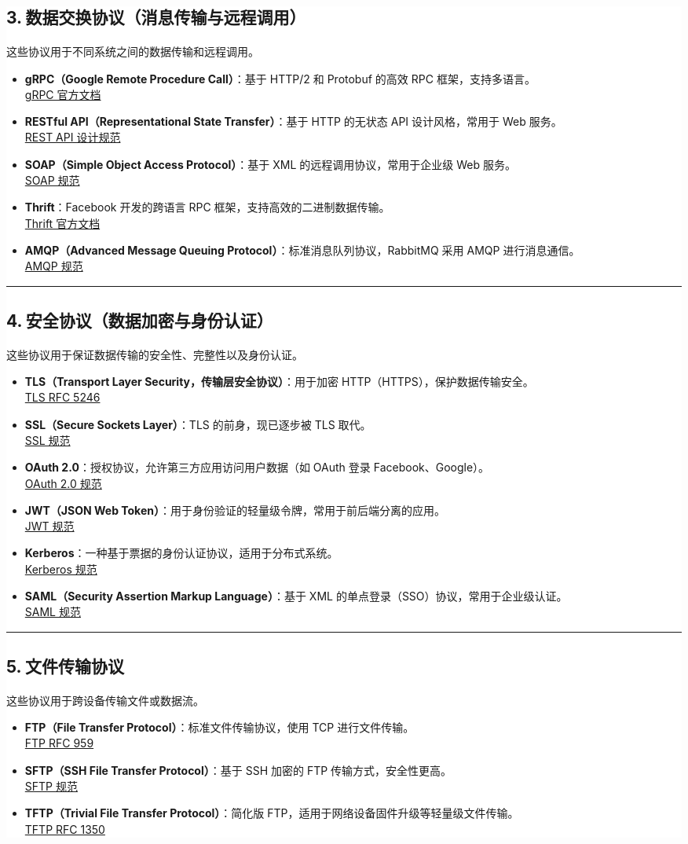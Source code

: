 ## **3. 数据交换协议（消息传输与远程调用）**

这些协议用于不同系统之间的数据传输和远程调用。

- **gRPC（Google Remote Procedure Call）**：基于 HTTP/2 和 Protobuf 的高效 RPC 框架，支持多语言。  
  [gRPC 官方文档](https://grpc.io/docs/)

- **RESTful API（Representational State Transfer）**：基于 HTTP 的无状态 API 设计风格，常用于 Web 服务。  
  [REST API 设计规范](https://restfulapi.net/)

- **SOAP（Simple Object Access Protocol）**：基于 XML 的远程调用协议，常用于企业级 Web 服务。  
  [SOAP 规范](https://www.w3.org/TR/soap/)

- **Thrift**：Facebook 开发的跨语言 RPC 框架，支持高效的二进制数据传输。  
  [Thrift 官方文档](https://thrift.apache.org/)

- **AMQP（Advanced Message Queuing Protocol）**：标准消息队列协议，RabbitMQ 采用 AMQP 进行消息通信。  
  [AMQP 规范](https://www.amqp.org/)

---

## **4. 安全协议（数据加密与身份认证）**

这些协议用于保证数据传输的安全性、完整性以及身份认证。

- **TLS（Transport Layer Security，传输层安全协议）**：用于加密 HTTP（HTTPS），保护数据传输安全。  
  [TLS RFC 5246](https://tools.ietf.org/html/rfc5246)

- **SSL（Secure Sockets Layer）**：TLS 的前身，现已逐步被 TLS 取代。  
  [SSL 规范](https://tools.ietf.org/html/rfc6101)

- **OAuth 2.0**：授权协议，允许第三方应用访问用户数据（如 OAuth 登录 Facebook、Google）。  
  [OAuth 2.0 规范](https://tools.ietf.org/html/rfc6749)

- **JWT（JSON Web Token）**：用于身份验证的轻量级令牌，常用于前后端分离的应用。  
  [JWT 规范](https://jwt.io/introduction/)

- **Kerberos**：一种基于票据的身份认证协议，适用于分布式系统。  
  [Kerberos 规范](https://web.mit.edu/kerberos/)

- **SAML（Security Assertion Markup Language）**：基于 XML 的单点登录（SSO）协议，常用于企业级认证。  
  [SAML 规范](https://www.oasis-open.org/standards#samlv2.0)

---

## **5. 文件传输协议**

这些协议用于跨设备传输文件或数据流。

- **FTP（File Transfer Protocol）**：标准文件传输协议，使用 TCP 进行文件传输。  
  [FTP RFC 959](https://tools.ietf.org/html/rfc959)

- **SFTP（SSH File Transfer Protocol）**：基于 SSH 加密的 FTP 传输方式，安全性更高。  
  [SFTP 规范](https://tools.ietf.org/html/rfc4251)

- **TFTP（Trivial File Transfer Protocol）**：简化版 FTP，适用于网络设备固件升级等轻量级文件传输。  
  [TFTP RFC 1350](https://tools.ietf.org/html/rfc1350)
